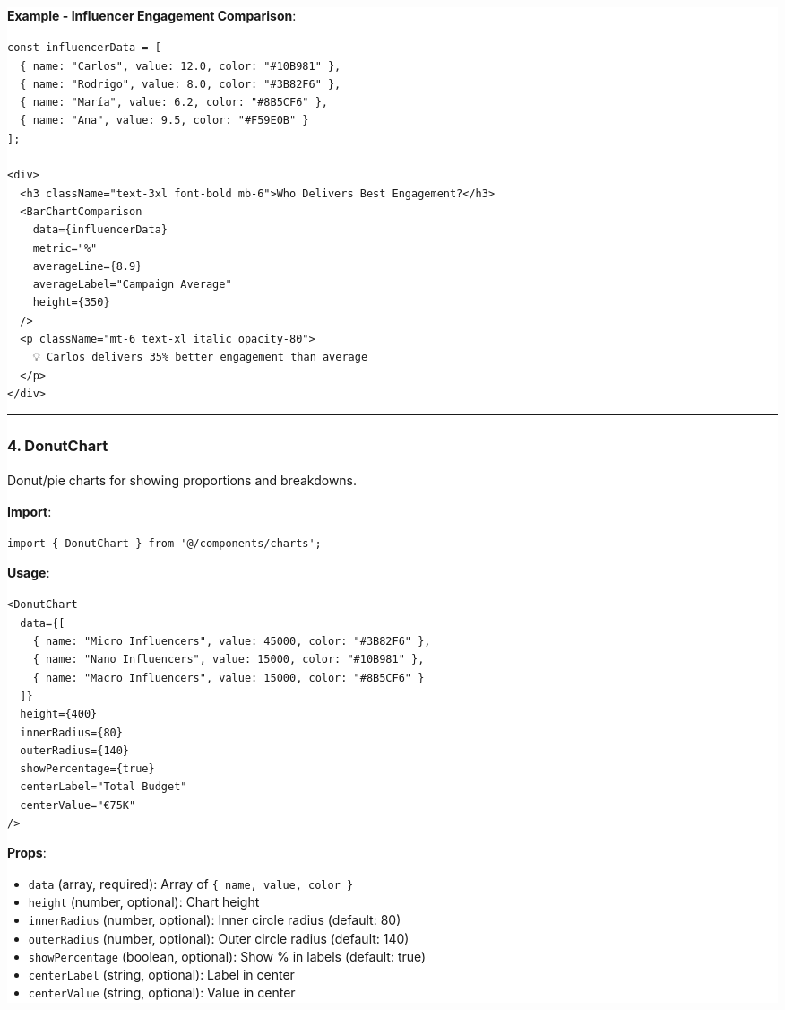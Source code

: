 **Example - Influencer Engagement Comparison**:
```tsx
const influencerData = [
  { name: "Carlos", value: 12.0, color: "#10B981" },
  { name: "Rodrigo", value: 8.0, color: "#3B82F6" },
  { name: "María", value: 6.2, color: "#8B5CF6" },
  { name: "Ana", value: 9.5, color: "#F59E0B" }
];

<div>
  <h3 className="text-3xl font-bold mb-6">Who Delivers Best Engagement?</h3>
  <BarChartComparison
    data={influencerData}
    metric="%"
    averageLine={8.9}
    averageLabel="Campaign Average"
    height={350}
  />
  <p className="mt-6 text-xl italic opacity-80">
    💡 Carlos delivers 35% better engagement than average
  </p>
</div>
```

---

### 4. **DonutChart**

Donut/pie charts for showing proportions and breakdowns.

**Import**:
```tsx
import { DonutChart } from '@/components/charts';
```

**Usage**:
```tsx
<DonutChart
  data={[
    { name: "Micro Influencers", value: 45000, color: "#3B82F6" },
    { name: "Nano Influencers", value: 15000, color: "#10B981" },
    { name: "Macro Influencers", value: 15000, color: "#8B5CF6" }
  ]}
  height={400}
  innerRadius={80}
  outerRadius={140}
  showPercentage={true}
  centerLabel="Total Budget"
  centerValue="€75K"
/>
```

**Props**:
- `data` (array, required): Array of `{ name, value, color }`
- `height` (number, optional): Chart height
- `innerRadius` (number, optional): Inner circle radius (default: 80)
- `outerRadius` (number, optional): Outer circle radius (default: 140)
- `showPercentage` (boolean, optional): Show % in labels (default: true)
- `centerLabel` (string, optional): Label in center
- `centerValue` (string, optional): Value in center
